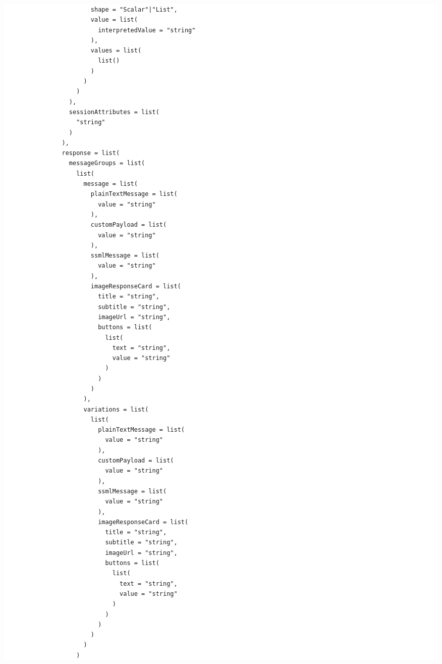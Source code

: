                             shape = "Scalar"|"List",
                            value = list(
                              interpretedValue = "string"
                            ),
                            values = list(
                              list()
                            )
                          )
                        )
                      ),
                      sessionAttributes = list(
                        "string"
                      )
                    ),
                    response = list(
                      messageGroups = list(
                        list(
                          message = list(
                            plainTextMessage = list(
                              value = "string"
                            ),
                            customPayload = list(
                              value = "string"
                            ),
                            ssmlMessage = list(
                              value = "string"
                            ),
                            imageResponseCard = list(
                              title = "string",
                              subtitle = "string",
                              imageUrl = "string",
                              buttons = list(
                                list(
                                  text = "string",
                                  value = "string"
                                )
                              )
                            )
                          ),
                          variations = list(
                            list(
                              plainTextMessage = list(
                                value = "string"
                              ),
                              customPayload = list(
                                value = "string"
                              ),
                              ssmlMessage = list(
                                value = "string"
                              ),
                              imageResponseCard = list(
                                title = "string",
                                subtitle = "string",
                                imageUrl = "string",
                                buttons = list(
                                  list(
                                    text = "string",
                                    value = "string"
                                  )
                                )
                              )
                            )
                          )
                        )